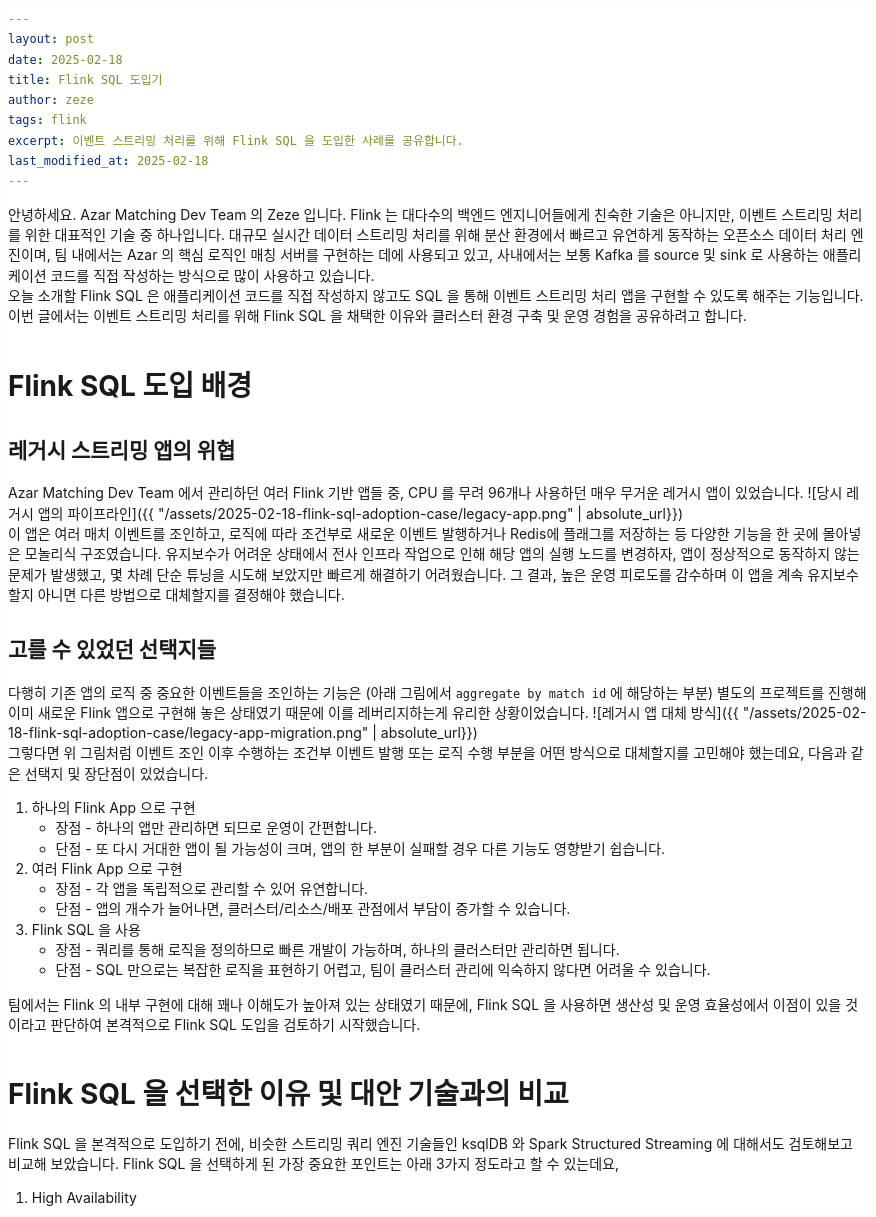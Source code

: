 ```yaml
---
layout: post
date: 2025-02-18
title: Flink SQL 도입기
author: zeze
tags: flink
excerpt: 이벤트 스트리밍 처리를 위해 Flink SQL 을 도입한 사례를 공유합니다.
last_modified_at: 2025-02-18
---
```


안녕하세요. Azar Matching Dev Team 의 Zeze 입니다. 
Flink 는 대다수의 백엔드 엔지니어들에게 친숙한 기술은 아니지만, 이벤트 스트리밍 처리를 위한 대표적인 기술 중 하나입니다.
대규모 실시간 데이터 스트리밍 처리를 위해 분산 환경에서 빠르고 유연하게 동작하는 오픈소스 데이터 처리 엔진이며, 팀 내에서는 Azar 의 핵심 로직인 매칭 서버를 구현하는 데에 사용되고 있고,
사내에서는 보통 Kafka 를 source 및 sink 로 사용하는 애플리케이션 코드를 직접 작성하는 방식으로 많이 사용하고 있습니다. <br>
오늘 소개할 Flink SQL 은 애플리케이션 코드를 직접 작성하지 않고도 SQL 을 통해 이벤트 스트리밍 처리 앱을 구현할 수 있도록 해주는 기능입니다.
이번 글에서는 이벤트 스트리밍 처리를 위해 Flink SQL 을 채택한 이유와 클러스터 환경 구축 및 운영 경험을 공유하려고 합니다. 

# Flink SQL 도입 배경
## 레거시 스트리밍 앱의 위협
Azar Matching Dev Team 에서 관리하던 여러 Flink 기반 앱들 중, CPU 를 무려 96개나 사용하던 매우 무거운 레거시 앱이 있었습니다.
![당시 레거시 앱의 파이프라인]({{ "/assets/2025-02-18-flink-sql-adoption-case/legacy-app.png" | absolute_url}}) <br>
이 앱은 여러 매치 이벤트를 조인하고, 로직에 따라 조건부로 새로운 이벤트 발행하거나 Redis에 플래그를 저장하는 등 다양한 기능을 한 곳에 몰아넣은 모놀리식 구조였습니다.
유지보수가 어려운 상태에서 전사 인프라 작업으로 인해 해당 앱의 실행 노드를 변경하자, 앱이 정상적으로 동작하지 않는 문제가 발생했고, 몇 차례 단순 튜닝을 시도해 보았지만 빠르게 해결하기 어려웠습니다.
그 결과, 높은 운영 피로도를 감수하며 이 앱을 계속 유지보수 할지 아니면 다른 방법으로 대체할지를 결정해야 했습니다.
## 고를 수 있었던 선택지들
다행히 기존 앱의 로직 중 중요한 이벤트들을 조인하는 기능은 (아래 그림에서 `aggregate by match id` 에 해당하는 부분) 별도의 프로젝트를 진행해 이미 새로운 Flink 앱으로 구현해 놓은 상태였기 때문에 이를 레버리지하는게 유리한 상황이었습니다.
![레거시 앱 대체 방식]({{ "/assets/2025-02-18-flink-sql-adoption-case/legacy-app-migration.png" | absolute_url}}) <br>
그렇다면 위 그림처럼 이벤트 조인 이후 수행하는 조건부 이벤트 발행 또는 로직 수행 부분을 어떤 방식으로 대체할지를 고민해야 했는데요, 다음과 같은 선택지 및 장단점이 있었습니다.
1. 하나의 Flink App 으로 구현
    * 장점 - 하나의 앱만 관리하면 되므로 운영이 간편합니다.
    * 단점 - 또 다시 거대한 앱이 될 가능성이 크며, 앱의 한 부분이 실패할 경우 다른 기능도 영향받기 쉽습니다.
2. 여러 Flink App 으로 구현
    * 장점 - 각 앱을 독립적으로 관리할 수 있어 유연합니다.
    * 단점 - 앱의 개수가 늘어나면, 클러스터/리소스/배포 관점에서 부담이 증가할 수 있습니다.
3. Flink SQL 을 사용
    * 장점 - 쿼리를 통해 로직을 정의하므로 빠른 개발이 가능하며, 하나의 클러스터만 관리하면 됩니다.
    * 단점 - SQL 만으로는 복잡한 로직을 표현하기 어렵고, 팀이 클러스터 관리에 익숙하지 않다면 어려울 수 있습니다.

팀에서는 Flink 의 내부 구현에 대해 꽤나 이해도가 높아져 있는 상태였기 때문에, Flink SQL 을 사용하면 생산성 및 운영 효율성에서 이점이 있을 것이라고 판단하여 본격적으로 Flink SQL 도입을 검토하기 시작했습니다.

# Flink SQL 을 선택한 이유 및 대안 기술과의 비교
Flink SQL 을 본격적으로 도입하기 전에, 비슷한 스트리밍 쿼리 엔진 기술들인 ksqlDB 와 Spark Structured Streaming 에 대해서도 검토해보고 비교해 보았습니다.
Flink SQL 을 선택하게 된 가장 중요한 포인트는 아래 3가지 정도라고 할 수 있는데요,
1. High Availability

